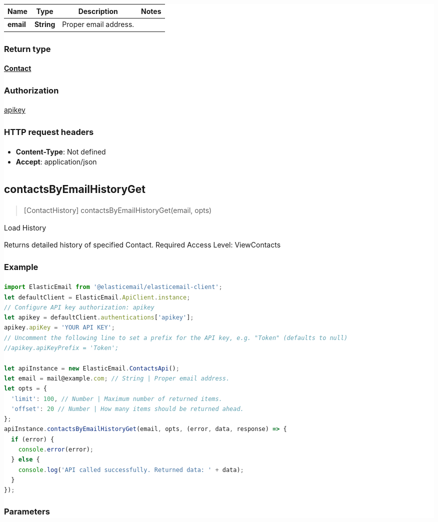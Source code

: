 Name | Type | Description  | Notes
------------- | ------------- | ------------- | -------------
 **email** | **String**| Proper email address. | 

### Return type

[**Contact**](Contact.md)

### Authorization

[apikey](../README.md#apikey)

### HTTP request headers

- **Content-Type**: Not defined
- **Accept**: application/json


## contactsByEmailHistoryGet

> [ContactHistory] contactsByEmailHistoryGet(email, opts)

Load History

Returns detailed history of specified Contact. Required Access Level: ViewContacts

### Example

```javascript
import ElasticEmail from '@elasticemail/elasticemail-client';
let defaultClient = ElasticEmail.ApiClient.instance;
// Configure API key authorization: apikey
let apikey = defaultClient.authentications['apikey'];
apikey.apiKey = 'YOUR API KEY';
// Uncomment the following line to set a prefix for the API key, e.g. "Token" (defaults to null)
//apikey.apiKeyPrefix = 'Token';

let apiInstance = new ElasticEmail.ContactsApi();
let email = mail@example.com; // String | Proper email address.
let opts = {
  'limit': 100, // Number | Maximum number of returned items.
  'offset': 20 // Number | How many items should be returned ahead.
};
apiInstance.contactsByEmailHistoryGet(email, opts, (error, data, response) => {
  if (error) {
    console.error(error);
  } else {
    console.log('API called successfully. Returned data: ' + data);
  }
});
```

### Parameters
